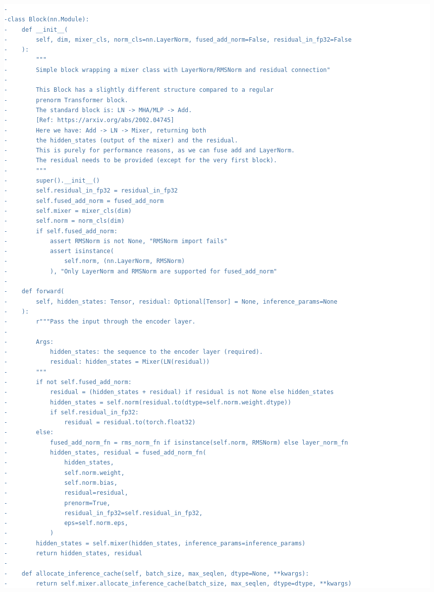 ```diff
-
-class Block(nn.Module):
-    def __init__(
-        self, dim, mixer_cls, norm_cls=nn.LayerNorm, fused_add_norm=False, residual_in_fp32=False
-    ):
-        """
-        Simple block wrapping a mixer class with LayerNorm/RMSNorm and residual connection"
-
-        This Block has a slightly different structure compared to a regular
-        prenorm Transformer block.
-        The standard block is: LN -> MHA/MLP -> Add.
-        [Ref: https://arxiv.org/abs/2002.04745]
-        Here we have: Add -> LN -> Mixer, returning both
-        the hidden_states (output of the mixer) and the residual.
-        This is purely for performance reasons, as we can fuse add and LayerNorm.
-        The residual needs to be provided (except for the very first block).
-        """
-        super().__init__()
-        self.residual_in_fp32 = residual_in_fp32
-        self.fused_add_norm = fused_add_norm
-        self.mixer = mixer_cls(dim)
-        self.norm = norm_cls(dim)
-        if self.fused_add_norm:
-            assert RMSNorm is not None, "RMSNorm import fails"
-            assert isinstance(
-                self.norm, (nn.LayerNorm, RMSNorm)
-            ), "Only LayerNorm and RMSNorm are supported for fused_add_norm"
-
-    def forward(
-        self, hidden_states: Tensor, residual: Optional[Tensor] = None, inference_params=None
-    ):
-        r"""Pass the input through the encoder layer.
-
-        Args:
-            hidden_states: the sequence to the encoder layer (required).
-            residual: hidden_states = Mixer(LN(residual))
-        """
-        if not self.fused_add_norm:
-            residual = (hidden_states + residual) if residual is not None else hidden_states
-            hidden_states = self.norm(residual.to(dtype=self.norm.weight.dtype))
-            if self.residual_in_fp32:
-                residual = residual.to(torch.float32)
-        else:
-            fused_add_norm_fn = rms_norm_fn if isinstance(self.norm, RMSNorm) else layer_norm_fn
-            hidden_states, residual = fused_add_norm_fn(
-                hidden_states,
-                self.norm.weight,
-                self.norm.bias,
-                residual=residual,
-                prenorm=True,
-                residual_in_fp32=self.residual_in_fp32,
-                eps=self.norm.eps,
-            )
-        hidden_states = self.mixer(hidden_states, inference_params=inference_params)
-        return hidden_states, residual
-
-    def allocate_inference_cache(self, batch_size, max_seqlen, dtype=None, **kwargs):
-        return self.mixer.allocate_inference_cache(batch_size, max_seqlen, dtype=dtype, **kwargs)
```
